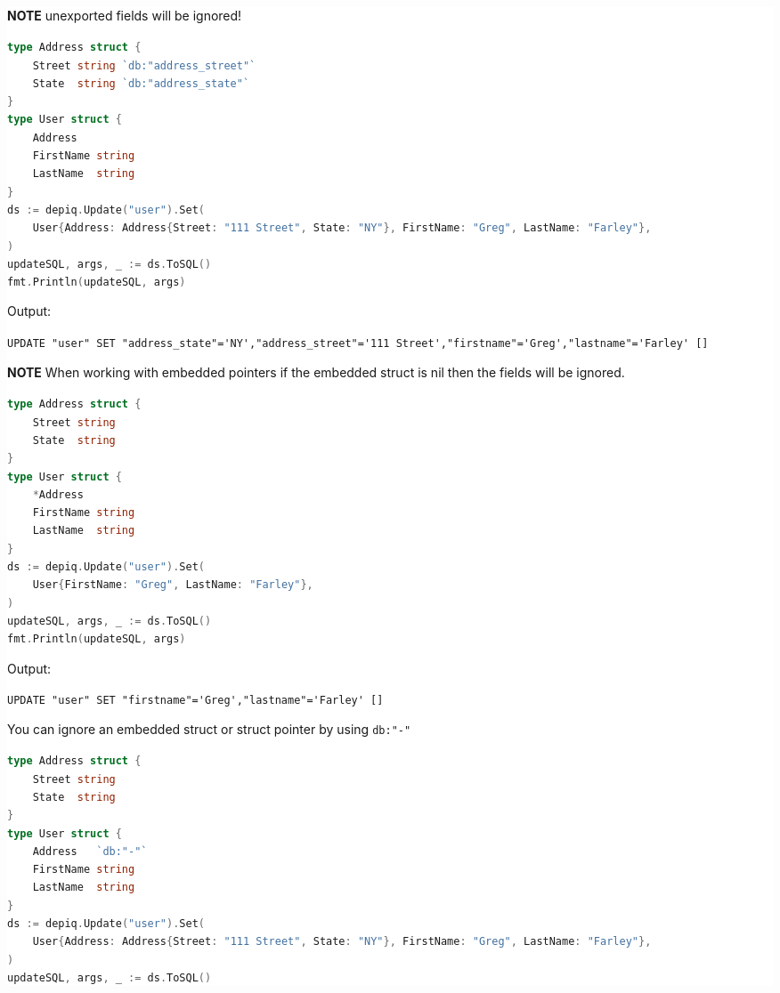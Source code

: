 **NOTE** unexported fields will be ignored!

```go
type Address struct {
	Street string `db:"address_street"`
	State  string `db:"address_state"`
}
type User struct {
	Address
	FirstName string
	LastName  string
}
ds := depiq.Update("user").Set(
	User{Address: Address{Street: "111 Street", State: "NY"}, FirstName: "Greg", LastName: "Farley"},
)
updateSQL, args, _ := ds.ToSQL()
fmt.Println(updateSQL, args)
```

Output:
```
UPDATE "user" SET "address_state"='NY',"address_street"='111 Street',"firstname"='Greg',"lastname"='Farley' []
```

**NOTE** When working with embedded pointers if the embedded struct is nil then the fields will be ignored.

```go
type Address struct {
	Street string
	State  string
}
type User struct {
	*Address
	FirstName string
	LastName  string
}
ds := depiq.Update("user").Set(
	User{FirstName: "Greg", LastName: "Farley"},
)
updateSQL, args, _ := ds.ToSQL()
fmt.Println(updateSQL, args)
```

Output:
```
UPDATE "user" SET "firstname"='Greg',"lastname"='Farley' []
```

You can ignore an embedded struct or struct pointer by using `db:"-"`

```go
type Address struct {
	Street string
	State  string
}
type User struct {
	Address   `db:"-"`
	FirstName string
	LastName  string
}
ds := depiq.Update("user").Set(
	User{Address: Address{Street: "111 Street", State: "NY"}, FirstName: "Greg", LastName: "Farley"},
)
updateSQL, args, _ := ds.ToSQL()
```